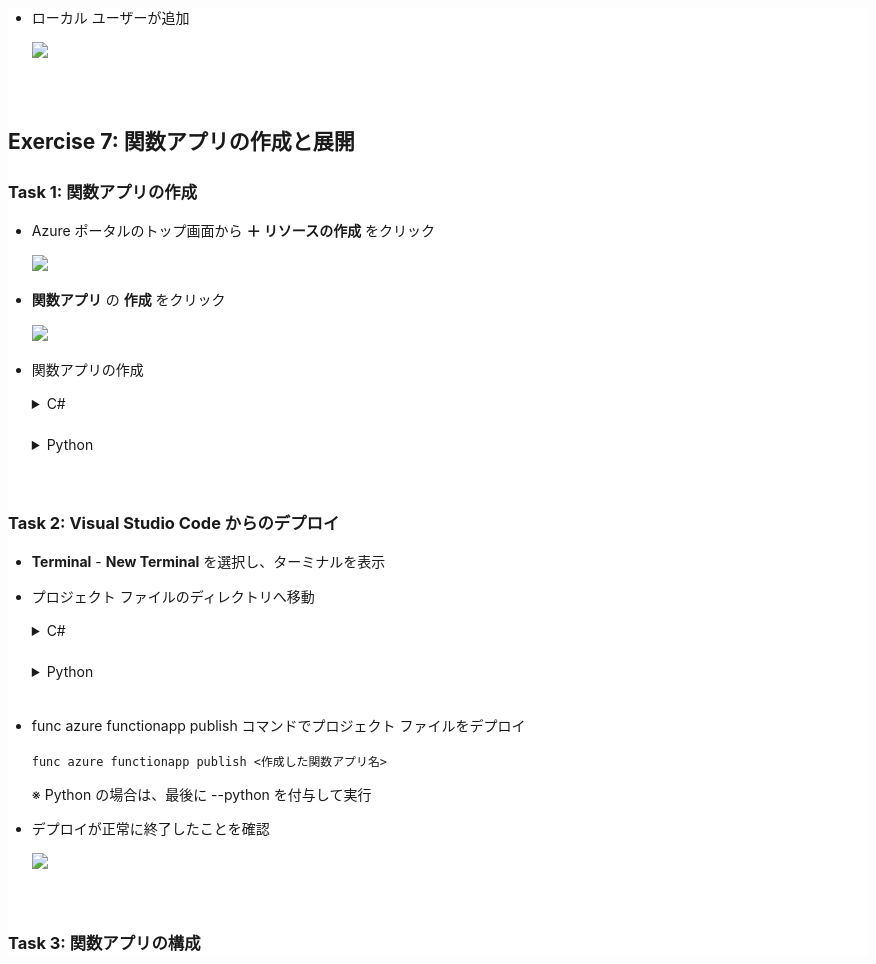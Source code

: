 - ローカル ユーザーが追加

  <img src="images/blob-sftp-06.png" />

<br />

## Exercise 7: 関数アプリの作成と展開

### Task 1: 関数アプリの作成

- Azure ポータルのトップ画面から **＋ リソースの作成** をクリック

  <img src="images/add-resources.png" />

- **関数アプリ** の **作成** をクリック

  <img src="images/create-azure-functions-01.png" />

- 関数アプリの作成

  <details><summary>C#</summary></details>

  <br />

  <details><summary>Python</summary></details>

<br />

### Task 2: Visual Studio Code からのデプロイ

- **Terminal** - **New Terminal** を選択し、ターミナルを表示

- プロジェクト ファイルのディレクトリへ移動

  <details><summary>C#</summary></details>

  <br />

  <details><summary>Python</summary></details>

  <br />

- func azure functionapp publish コマンドでプロジェクト ファイルをデプロイ

  ```
  func azure functionapp publish <作成した関数アプリ名>
  ```

  ※ Python の場合は、最後に --python を付与して実行

- デプロイが正常に終了したことを確認

  <img src="images/deploy-function-03.png" />

<br />

### Task 3: 関数アプリの構成
